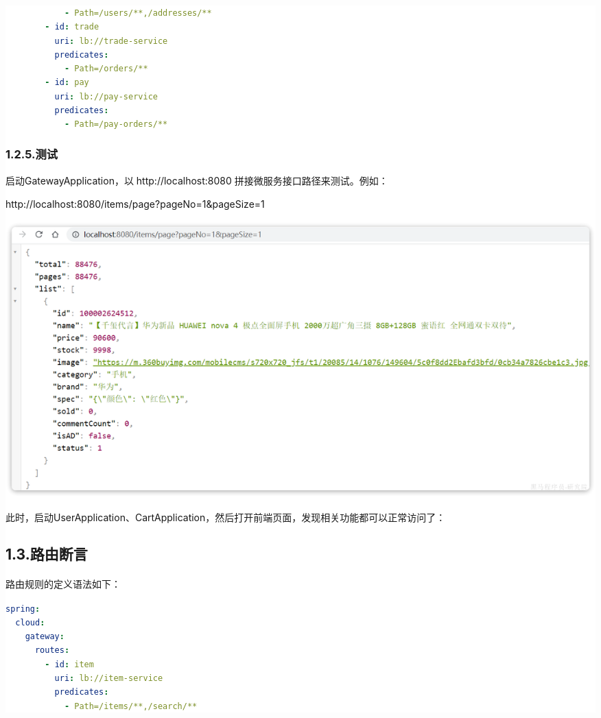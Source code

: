 ```yaml
            - Path=/users/**,/addresses/**
        - id: trade
          uri: lb://trade-service
          predicates:
            - Path=/orders/**
        - id: pay
          uri: lb://pay-service
          predicates:
            - Path=/pay-orders/**
```

### 1.2.5.测试

启动GatewayApplication，以 http://localhost:8080 拼接微服务接口路径来测试。例如：

http://localhost:8080/items/page?pageNo=1&pageSize=1

![img](assets/1685613713996-81d7c719-f95b-497f-9017-79c51a7a83bf.png)

此时，启动UserApplication、CartApplication，然后打开前端页面，发现相关功能都可以正常访问了：

## 1.3.路由断言

路由规则的定义语法如下：

```yaml
spring:
  cloud:
    gateway:
      routes:
        - id: item
          uri: lb://item-service
          predicates:
            - Path=/items/**,/search/**
```
